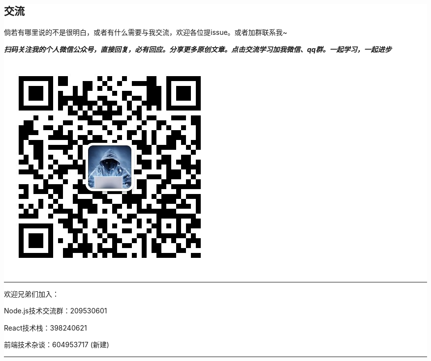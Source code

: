  ## 交流
 
 倘若有哪里说的不是很明白，或者有什么需要与我交流，欢迎各位提issue。或者加群联系我~
 
 ***扫码关注我的个人微信公众号，直接回复，必有回应。分享更多原创文章。点击交流学习加我微信、qq群。一起学习，一起进步***
 
 ![wx](../wx.jpg)
 
 ---
 
 欢迎兄弟们加入：
 
 Node.js技术交流群：209530601 
 
 React技术栈：398240621
 
 前端技术杂谈：604953717 (新建)
 
 ---

